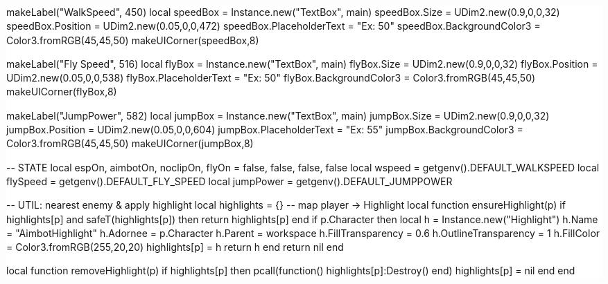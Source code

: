 makeLabel("WalkSpeed", 450)
local speedBox = Instance.new("TextBox", main)
speedBox.Size = UDim2.new(0.9,0,0,32)
speedBox.Position = UDim2.new(0.05,0,0,472)
speedBox.PlaceholderText = "Ex: 50"
speedBox.BackgroundColor3 = Color3.fromRGB(45,45,50)
makeUICorner(speedBox,8)

makeLabel("Fly Speed", 516)
local flyBox = Instance.new("TextBox", main)
flyBox.Size = UDim2.new(0.9,0,0,32)
flyBox.Position = UDim2.new(0.05,0,0,538)
flyBox.PlaceholderText = "Ex: 50"
flyBox.BackgroundColor3 = Color3.fromRGB(45,45,50)
makeUICorner(flyBox,8)

makeLabel("JumpPower", 582)
local jumpBox = Instance.new("TextBox", main)
jumpBox.Size = UDim2.new(0.9,0,0,32)
jumpBox.Position = UDim2.new(0.05,0,0,604)
jumpBox.PlaceholderText = "Ex: 55"
jumpBox.BackgroundColor3 = Color3.fromRGB(45,45,50)
makeUICorner(jumpBox,8)

-- STATE
local espOn, aimbotOn, noclipOn, flyOn = false, false, false, false
local wspeed = getgenv().DEFAULT_WALKSPEED
local flySpeed = getgenv().DEFAULT_FLY_SPEED
local jumpPower = getgenv().DEFAULT_JUMPPOWER

-- UTIL: nearest enemy & apply highlight
local highlights = {} -- map player -> Highlight
local function ensureHighlight(p)
    if highlights[p] and safeT(highlights[p]) then return highlights[p] end
    if p.Character then
        local h = Instance.new("Highlight")
        h.Name = "AimbotHighlight"
        h.Adornee = p.Character
        h.Parent = workspace
        h.FillTransparency = 0.6
        h.OutlineTransparency = 1
        h.FillColor = Color3.fromRGB(255,20,20)
        highlights[p] = h
        return h
    end
    return nil
end

local function removeHighlight(p)
    if highlights[p] then
        pcall(function() highlights[p]:Destroy() end)
        highlights[p] = nil
    end
end
